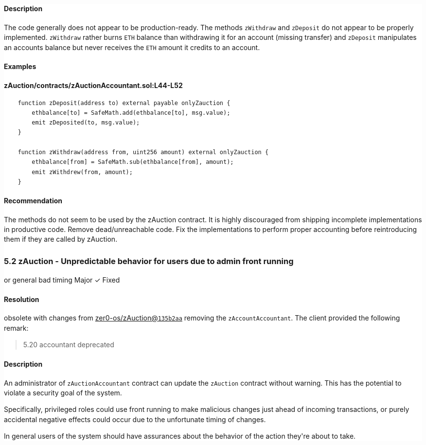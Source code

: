 #### Description

The code generally does not appear to be production-ready. The methods
`zWithdraw` and `zDeposit` do not appear to be properly implemented.
`zWithdraw` rather burns `ETH` balance than withdrawing it for an account
(missing transfer) and `zDeposit` manipulates an accounts balance but never
receives the `ETH` amount it credits to an account.

#### Examples

**zAuction/contracts/zAuctionAccountant.sol:L44-L52**

    
    
        function zDeposit(address to) external payable onlyZauction {
            ethbalance[to] = SafeMath.add(ethbalance[to], msg.value);
            emit zDeposited(to, msg.value);
        }
    
        function zWithdraw(address from, uint256 amount) external onlyZauction {
            ethbalance[from] = SafeMath.sub(ethbalance[from], amount);
            emit zWithdrew(from, amount);
        }
    

#### Recommendation

The methods do not seem to be used by the zAuction contract. It is highly
discouraged from shipping incomplete implementations in productive code.
Remove dead/unreachable code. Fix the implementations to perform proper
accounting before reintroducing them if they are called by zAuction.

### 5.2 zAuction - Unpredictable behavior for users due to admin front running
or general bad timing Major ✓ Fixed

#### Resolution

obsolete with changes from
[zer0-os/zAuction@`135b2aa`](https://github.com/zer0-os/zAuction/commit/135b2aaddcfc70775fd1916518c2cc05106621ec)
removing the `zAccountAccountant`. The client provided the following remark:

> 5.20 accountant deprecated

#### Description

An administrator of `zAuctionAccountant` contract can update the `zAuction`
contract without warning. This has the potential to violate a security goal of
the system.

Specifically, privileged roles could use front running to make malicious
changes just ahead of incoming transactions, or purely accidental negative
effects could occur due to the unfortunate timing of changes.

In general users of the system should have assurances about the behavior of
the action they're about to take.
